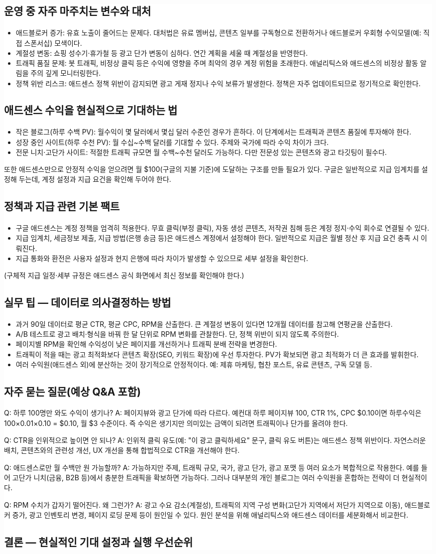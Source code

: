 ## 운영 중 자주 마주치는 변수와 대처

- 애드블로커 증가: 유효 노출이 줄어드는 문제다. 대처법은 유료 멤버십, 콘텐츠 일부를 구독형으로 전환하거나 애드블로커 우회형 수익모델(예: 직접 스폰서십) 모색이다.
- 계절성 변동: 쇼핑 성수기·휴가철 등 광고 단가 변동이 심하다. 연간 계획을 세울 때 계절성을 반영한다.
- 트래픽 품질 문제: 봇 트래픽, 비정상 클릭 등은 수익에 영향을 주며 최악의 경우 계정 위험을 초래한다. 애널리틱스와 애드센스의 비정상 활동 알림을 주의 깊게 모니터링한다.
- 정책 위반 리스크: 애드센스 정책 위반이 감지되면 광고 게재 정지나 수익 보류가 발생한다. 정책은 자주 업데이트되므로 정기적으로 확인한다.

## 애드센스 수익을 현실적으로 기대하는 법

- 작은 블로그(하루 수백 PV): 월수익이 몇 달러에서 몇십 달러 수준인 경우가 흔하다. 이 단계에서는 트래픽과 콘텐츠 품질에 투자해야 한다.
- 성장 중인 사이트(하루 수천 PV): 월 수십~수백 달러를 기대할 수 있다. 주제와 국가에 따라 수익 차이가 크다.
- 전문 니치·고단가 사이트: 적절한 트래픽 규모면 월 수백~수천 달러도 가능하다. 다만 전문성 있는 콘텐츠와 광고 타깃팅이 필수다.

또한 애드센스만으로 안정적 수익을 얻으려면 월 $100(구글의 지불 기준)에 도달하는 구조를 만들 필요가 있다. 구글은 일반적으로 지급 임계치를 설정해 두는데, 계정 설정과 지급 요건을 확인해 두어야 한다.

## 정책과 지급 관련 기본 팩트

- 구글 애드센스는 계정 정책을 엄격히 적용한다. 무효 클릭(부정 클릭), 자동 생성 콘텐츠, 저작권 침해 등은 계정 정지·수익 회수로 연결될 수 있다.
- 지급 임계치, 세금정보 제출, 지급 방법(은행 송금 등)은 애드센스 계정에서 설정해야 한다. 일반적으로 지급은 월별 정산 후 지급 요건 충족 시 이뤄진다.
- 지급 통화와 환전은 사용자 설정과 현지 은행에 따라 차이가 발생할 수 있으므로 세부 설정을 확인한다.

(구체적 지급 일정·세부 규정은 애드센스 공식 화면에서 최신 정보를 확인해야 한다.)

## 실무 팁 — 데이터로 의사결정하는 방법

- 과거 90일 데이터로 평균 CTR, 평균 CPC, RPM을 산출한다. 큰 계절성 변동이 있다면 12개월 데이터를 참고해 연평균을 산출한다.
- A/B 테스트로 광고 배치·형식을 바꿔 한 달 단위로 RPM 변화를 관찰한다. 단, 정책 위반이 되지 않도록 주의한다.
- 페이지별 RPM을 확인해 수익성이 낮은 페이지를 개선하거나 트래픽 분배 전략을 변경한다.
- 트래픽이 적을 때는 광고 최적화보다 콘텐츠 확장(SEO, 키워드 확장)에 우선 투자한다. PV가 확보되면 광고 최적화가 더 큰 효과를 발휘한다.
- 여러 수익원(애드센스 외)에 분산하는 것이 장기적으로 안정적이다. 예: 제휴 마케팅, 협찬 포스트, 유료 콘텐츠, 구독 모델 등.

## 자주 묻는 질문(예상 Q&A 포함)

Q: 하루 100명만 와도 수익이 생기나?
A: 페이지뷰와 광고 단가에 따라 다르다. 예컨대 하루 페이지뷰 100, CTR 1%, CPC $0.10이면 하루수익은 100×0.01×0.10 = $0.10, 월 $3 수준이다. 즉 수익은 생기지만 의미있는 금액이 되려면 트래픽이나 단가를 올려야 한다.

Q: CTR을 인위적으로 높이면 안 되나?
A: 인위적 클릭 유도(예: "이 광고 클릭하세요" 문구, 클릭 유도 버튼)는 애드센스 정책 위반이다. 자연스러운 배치, 콘텐츠와의 관련성 개선, UX 개선을 통해 합법적으로 CTR을 개선해야 한다.

Q: 애드센스로만 월 수백만 원 가능할까?
A: 가능하지만 주제, 트래픽 규모, 국가, 광고 단가, 광고 포맷 등 여러 요소가 복합적으로 작용한다. 예를 들어 고단가 니치(금융, B2B 등)에서 충분한 트래픽을 확보하면 가능하다. 그러나 대부분의 개인 블로그는 여러 수익원을 혼합하는 전략이 더 현실적이다.

Q: RPM 수치가 갑자기 떨어진다. 왜 그런가?
A: 광고 수요 감소(계절성), 트래픽의 지역 구성 변화(고단가 지역에서 저단가 지역으로 이동), 애드블로커 증가, 광고 인벤토리 변경, 페이지 로딩 문제 등이 원인일 수 있다. 원인 분석을 위해 애널리틱스와 애드센스 데이터를 세분화해서 비교한다.

## 결론 — 현실적인 기대 설정과 실행 우선순위
